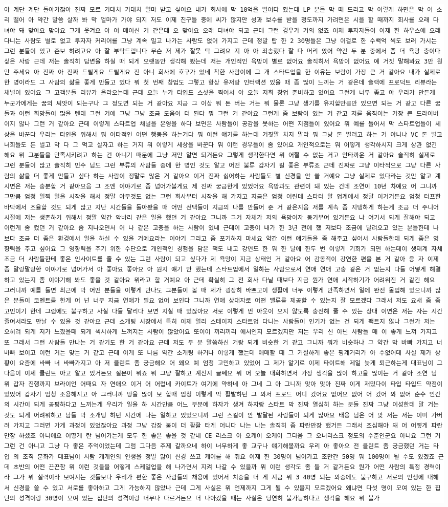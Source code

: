 ```
아 계단 계단 돌아가잖아 진짜 모르 기대치 기대치 얼마 받고 싶어요 내가 회사에 막 10억을 벌어다 줬는데 LP 분들 막 떼 드리고 막 이렇게 하면은 막 어 소리 떨어 아 약간 말씀 살까 봐 막 얼마가 가야 되지 저도 이제 친구들 중에 씨가 많지만 성과 보수를 받을 정도까지 가려면은 시을 할 때까지 회사를 오래 다녀야 돼 맞아요 맞아요 그게 웃겨요 아 어 메이신 거 같은데 오 맞아요 오래 다녀야 되고 근데 그런 경우가 거의 없죠 이제 투자자들이 이제 한 하우스에 오래 다니는 사람도 별로 없고 투자자 커리어를 그냥 계속 밀고 나가는 사람도 없어 가지고 근데 정말 탑 한 2 30명들은 그냥 이걸로 한 수백억 씩도 보러 가시는 그런 분들이 있고 존보 하려고요 아 잘 부탁드립니다 무슨 저 제가 잘못 탁 그려요 지 아 아 죄송했다 잘 다 머리 았어 약간 두 분 중에서 좀 더 욕망 충이다 싶은 사람 근데 저는 솔직히 답변을 하실 때 되게 오랫동안 생각해 봤는데 저는 개인적인 욕망이 별로 없어요 솔직히서 욕망이 없어요 예 거짓 말해봐요 3만 원만 주세요 아 진짜 아 진짜 드릴게요 드릴게요 진 아니 회사에 호구가 있네 착한 사람이에 그 개 스타트업을 한 이유는 보람이 가장 큰 거 같아요 내가 실제로 한 명이라도 그 사람의 삶을 좋게 만들고 있다 뭐 첫 번째 창업도 그렇고 항상 유저랑 인터랙션 있을 때 좀 많이 느끼는 거 같은데 슬랙에 프로덕트 리뷰라는 채널이 있어요 그 고객분들 리뷰가 올라오는데 근데 오늘 누가 타입드 스샷을 찍어서 아 오늘 저희 창업 준비하고 있어요 그런게 너무 좋고 아 우리가 만든게 누군가에게는 꿈의 씨앗이 되는구나 그 정도면 되는 거 같아요 지금 그 이상 뭐 돈 버는 거는 뭐 물론 그냥 생기를 유지할만큼만 있으면 되는 거 같고 다른 꿈들과 이런 희망들이 많을 텐데 그런 거에 그냥 그냥 조금 도움이 더 된다 뭐 그런 거 같아요 그런게 좀 보람이 있는 거 같고 저를 움직이는 가장 큰 드라이버이지 않나 그런 거 같아요 근데 이렇게 스타트업 채널을 운영을 하다 보면은 사람들이 공감을 못하는 어떤 지점들이 있어요 뭐 예를 들어서 막 스타트업들이 세상을 바꾼다 우리는 타인을 위해서 뭐 이타적인 어떤 행동을 하는거다 뭐 이런 얘기를 하는데 거짓말 치지 말라 뭐 그냥 돈 벌려고 하는 거 아니냐 VC 돈 벌고 너희들도 돈 벌고 막 다 그 먹고 살자고 하는 거지 뭐 이렇게 세상을 바꾼다 뭐 이런 경우들이 좀 있어요 개인적으로는 뭐 어떻게 생각하시지 크게 상관 없긴 해요 뭐 그분들을 만족시키려고 하는 건 아니기 때문에 그냥 저만 알면 되거든요 그렇게 생각한다면 뭐 어쩔 수 없는 거고 안타까운 거 같아요 솔직히 실제로 그런 분들이 많고 솔직히 민수 님도 그런 부류의 사람들 중에 한 명인 것도 알고 어떤 불류 갑자기 킬 좋은 부류죠 근데 진짜로 그냥 이타적으로 그냥 다른 사람의 삶을 더 좋게 만들고 싶다 하는 사람이 정말로 많은 거 같아요 이거 진짜 싫어하는 사람들도 별 신경을 안 쓸 거예요 그냥 실제로 있다라는 것만 알고 계시면은 저는 충분할 거 같아요음 그 조엔 이야기로 좀 넘어가볼게요 제 진짜 궁금한게 있었어요 욕망과도 관련이 돼 있는 건데 조연이 10년 차예요 어 그니까 그만큼 엄청 일찍 일을 시작을 해서 정말 아무것도 없는 그런 회사부터 시작을 해 가지고 지금은 엄청 어린데 스타터 알 업계에서 정말 이거거든요 엄청 터프한 바닥에서 조율할 것도 되게 많고 지난 시간들을 돌아봤을 때 어떤 선택들이 지금의 나를 만들어 준 거 같은지음 저를 계속 좀 지탱하게 하는게 조금 더 주니어 시절에 저는 생존하기 위해서 정말 약간 악바리 같은 일을 했던 거 같아요 그니까 그거 자체가 저의 욕망이자 동기부여 있거든요 나 여기서 되게 잘해야 되고 이런게 좀 컸던 거 같아요 좀 지나오면서 어 나 같은 고충을 하는 사람이 있네 근데이 고층이 내가 한 3년 전에 했 저보다 조금에 달려오고 있는 분들한테 나보다 조금 더 좋은 환경에서 일을 하실 수 있을 거예요라는 이야기 그리고 좀 포기하지 마세요 약간 이런 얘기들을 좀 해주고 싶어서 사람들한테 되게 좋은 영향력을 주고 싶어요 그 영향력을 주기 위한 수단으로 개인적인 경험을 담은 책도 내고 강연도 한 뭐 한 달에 한두 번 이렇게 기회가 되면 하는데이 생태계 자체 조금 더 사람들한테 좋은 인사이트를 줄 수 있는 그런 사람이 되고 싶다가 제 욕망이 지금 상태인 거 같아요 어 감동적이 강연한 편을 본 거 같아 응 자 이제 좀 말랑말랑한 이야기로 넘어가서 아 좋아요 좋아요 아 뭔지 얘기 안 했는데 스타트업에서 일하는 사람으로서 연애 연애 고충 같은 거 없는지 다들 어떻게 해결하고 있는지 좀 이야기해 봐도 좋을 것 같아요 뭐라고 할 거예요 아 근데 확실히 그 전 회사 다닐 때보다 지금 뭔가 연애 시작하기가 어려워진 거 같긴 해요 그러니까 예를 들면 최근에 막 어떤 분들을 이렇게 만나도 그분들이 볼 때 제가 굉장히 바쁘고이 생활에 너무 이렇게 만족하면서 일에 완전 몰입해 있으니까 많은 분들이 코멘트를 한게 어 넌 너무 지금 연애가 필요 없어 보인다 그니까 연애 상대자로 어떤 밸류를 제공할 수 있는지 잘 모르겠다 그래서 저도 요새 좀 좀 고민이기 한데 그럼에도 불구하고 사실 다들 달리다 보면 지칠 때 있잖아요 서로 이렇게 번 아웃이 오지 않도록 충전해 줄 수 있는 상대 이면은 저는 자는 시간 줄여서라도 만날 수 있을 것 같아요 근데 소개팅 시장에서 특히 이제 얼리 스테이지 스타트업 다니는 사람들이 인기가 없는 건 되게 팩트지 않나 그런가 저는 오히려 되게 저가 느꼈을때 되게 섹시하게 느껴지는 사람이 많았어요 또이이 끼리끼리 에서인지 모르겠지만 저는 우리 신 아닌 사람들 매 이 좋게 느껴 가지고 또 그래서 그런 사람들 만나는 거 같기도 한 거 같아요 근데 저도 두 분 말씀하신 거랑 되게 비슷한 거 같고 그니까 뭐가 비슷하냐 그 약간 막 바빠 가지고 너 바빠 보이고 이런 거는 맞는 거 같고 근데 이게 또 나름 약간 소개팅 하거나 이렇게 했는데 애매할 때 그 거절하게 좋은 핑계거리가 아 수없어데 사실 제가 상황이 요즘에 바빠 너 바빠가지고 아 저 클린트 좀 궁금해요 어 왜요 예 엄청 고민하고 있었어 그 제가 알기로 이제 타이트해 제일 늦게 퇴근하는게 대표님이 그다음이 이제 클린트 아고 알고 있거든요 질문이 뭐죠 뭐 그냥 잘하고 계신지 글쎄요 뭐 어 오늘 대화하면서 가장 생각을 많이 하고을 많이는 거 같아 조연 님 뭐 갑자 진행까지 브라이언 어때요 자 연애요 이거 어 어렵네 카이트가 여기에 약하네 아 그네 그 아 그니까 맞아 맞아 진짜 이게 재밌다이 타입 타입드 약점이 있었어 갑자기 엄청 조용해지고 아 그러니까 땅을 많이 보 할때 엄청 이렇게 막 활발하던 그 와서 프로드 어디 갔어요 없어요 없어 어 갔어 와 없어 순수 인간의 시간이 되게 공평하다고 느끼는게 우리가 일을 하 시간만큼 어느 부분에 하자가 생겨 하자랑 스타트 막 진짜 열심히 하는 분들 진짜 그냥 이성한테 말 거는 것도 되게 어려워하고 남들 막 소개팅 하던 시간에 나는 일하고 있었으니까 그런 스킬이 안 발달된 사람들이 되게 많아요 태용 님은 어 맞 저는 저는 이미 가버려 가지고 그러면 가게 과정이 있었잖아요 과정 그냥 갑장 불이 더 활활 타게 어니다 나는 나는 솔직히 좀 파란만장 했거든 그래서 조심해야 돼 어 어떻게 파란만장 하셨죠 아니에요 어떻게 란 넘어가는게 모두 한 좋은 좋을 것 같네 CE 리스크 아 오케이 오케이 그다음 그 오너리스크 정도의 수준인군요 아니요 그런 거 그런 건 아니고 그냥 다 좋은 추억이었는데 그럼 그다음 주제 갈까요네 하이 너무하게 좋 교구나 얘기해볼까요 우리 아 좋아요 전 클린트 좀 궁금했던 거는 타입 의 조직 문화가 대표님이 사람 개개인의 인생을 정말 많이 신경 쓰고 케어를 해 줘요 이제 한 30명이 넘어가고 조만간 50명 뭐 100명이 될 수도 있겠죠 근데 초반의 어떤 끈끈함 뭐 이런 것들을 어떻게 스케일업을 해 나가면서 지켜 나갈 수 있을까 뭐 이런 생각도 좀 들 거 같거든요 뭔가 어떤 사람의 특정 경력이라 그가 뭐 실력이라 보여지는 것들보다 우리가 편한 좋은 사람들의 채용에 있어서 치중을 더 게 지금 뭐 3 40명 되는 와중에도 불구하고 서로의 인생에 대해서 신경을 쓸 수 있고 서로를 좋아하고 그게 가능하지 않았나 근데 그게 사실은 뭐 언제까지 그게 될 수 있을지 모르겠어요 왜냐면 다섯 명이 모여 있는 한 집단의 성격이랑 30명이 모여 있는 집단의 성격이랑 너무나 다르거든요 더 나아갔을 때는 사실은 당연히 불가능하다고 생각을 해요 뭐 불가